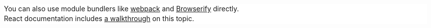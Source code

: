 You can also use module bundlers like [webpack][85] and [Browserify][86] directly.<br>
React documentation includes [a walkthrough][87] on this topic.

[1]:	https://travis-ci.org/facebookincubator/create-react-app
[2]:	#getting-started
[3]:	https://github.com/facebookincubator/create-react-app/blob/master/packages/react-scripts/template/README.md
[4]:	https://github.com/facebookincubator/create-react-app/issues/new
[5]:	http://localhost:3000/
[6]:	https://github.com/creationix/nvm#installation
[7]:	http://localhost:3000
[8]:	https://github.com/facebookincubator/create-react-app/blob/master/packages/react-scripts/template/README.md#running-tests
[9]:	https://github.com/facebookincubator/create-react-app/blob/master/packages/react-scripts/template/README.md#making-a-progressive-web-app
[10]:	https://github.com/facebookincubator/create-react-app/blob/master/packages/react-scripts/template/README.md
[11]:	https://github.com/facebookincubator/create-react-app/blob/master/packages/react-scripts/template/README.md#updating-to-new-releases
[12]:	https://github.com/facebookincubator/create-react-app/blob/master/packages/react-scripts/template/README.md#folder-structure
[13]:	https://github.com/facebookincubator/create-react-app/blob/master/packages/react-scripts/template/README.md#available-scripts
[14]:	https://github.com/facebookincubator/create-react-app/blob/master/packages/react-scripts/template/README.md#supported-language-features-and-polyfills
[15]:	https://github.com/facebookincubator/create-react-app/blob/master/packages/react-scripts/template/README.md#syntax-highlighting-in-the-editor
[16]:	https://github.com/facebookincubator/create-react-app/blob/master/packages/react-scripts/template/README.md#displaying-lint-output-in-the-editor
[17]:	https://github.com/facebookincubator/create-react-app/blob/master/packages/react-scripts/template/README.md#formatting-code-automatically
[18]:	https://github.com/facebookincubator/create-react-app/blob/master/packages/react-scripts/template/README.md#debugging-in-the-editor
[19]:	https://github.com/facebookincubator/create-react-app/blob/master/packages/react-scripts/template/README.md#changing-the-page-title
[20]:	https://github.com/facebookincubator/create-react-app/blob/master/packages/react-scripts/template/README.md#installing-a-dependency
[21]:	https://github.com/facebookincubator/create-react-app/blob/master/packages/react-scripts/template/README.md#importing-a-component
[22]:	https://github.com/facebookincubator/create-react-app/blob/master/packages/react-scripts/template/README.md#code-splitting
[23]:	https://github.com/facebookincubator/create-react-app/blob/master/packages/react-scripts/template/README.md#adding-a-stylesheet
[24]:	https://github.com/facebookincubator/create-react-app/blob/master/packages/react-scripts/template/README.md#post-processing-css
[25]:	https://github.com/facebookincubator/create-react-app/blob/master/packages/react-scripts/template/README.md#adding-a-css-preprocessor-sass-less-etc
[26]:	https://github.com/facebookincubator/create-react-app/blob/master/packages/react-scripts/template/README.md#adding-images-fonts-and-files
[27]:	https://github.com/facebookincubator/create-react-app/blob/master/packages/react-scripts/template/README.md#using-the-public-folder
[28]:	https://github.com/facebookincubator/create-react-app/blob/master/packages/react-scripts/template/README.md#using-global-variables
[29]:	https://github.com/facebookincubator/create-react-app/blob/master/packages/react-scripts/template/README.md#adding-bootstrap
[30]:	https://github.com/facebookincubator/create-react-app/blob/master/packages/react-scripts/template/README.md#adding-flow
[31]:	https://github.com/facebookincubator/create-react-app/blob/master/packages/react-scripts/template/README.md#adding-custom-environment-variables
[32]:	https://github.com/facebookincubator/create-react-app/blob/master/packages/react-scripts/template/README.md#can-i-use-decorators
[33]:	https://github.com/facebookincubator/create-react-app/blob/master/packages/react-scripts/template/README.md#integrating-with-an-api-backend
[34]:	https://github.com/facebookincubator/create-react-app/blob/master/packages/react-scripts/template/README.md#proxying-api-requests-in-development
[35]:	https://github.com/facebookincubator/create-react-app/blob/master/packages/react-scripts/template/README.md#using-https-in-development
[36]:	https://github.com/facebookincubator/create-react-app/blob/master/packages/react-scripts/template/README.md#generating-dynamic-meta-tags-on-the-server
[37]:	https://github.com/facebookincubator/create-react-app/blob/master/packages/react-scripts/template/README.md#pre-rendering-into-static-html-files
[38]:	https://github.com/facebookincubator/create-react-app/blob/master/packages/react-scripts/template/README.md#running-tests
[39]:	https://github.com/facebookincubator/create-react-app/blob/master/packages/react-scripts/template/README.md#developing-components-in-isolation
[40]:	https://github.com/facebookincubator/create-react-app/blob/master/packages/react-scripts/template/README.md#making-a-progressive-web-app
[41]:	https://github.com/facebookincubator/create-react-app/blob/master/packages/react-scripts/template/README.md#analyzing-the-bundle-size
[42]:	https://github.com/facebookincubator/create-react-app/blob/master/packages/react-scripts/template/README.md#deployment
[43]:	https://github.com/facebookincubator/create-react-app/blob/master/packages/react-scripts/template/README.md#advanced-configuration
[44]:	https://github.com/facebookincubator/create-react-app/blob/master/packages/react-scripts/template/README.md#troubleshooting
[45]:	https://github.com/facebookincubator/create-react-app/blob/master/packages/react-scripts/template/README.md#updating-to-new-releases
[46]:	https://developers.google.com/web/fundamentals/getting-started/primers/service-workers
[47]:	https://developers.google.com/web/fundamentals/engage-and-retain/web-app-manifest/

[48]:	https://github.com/facebookincubator/create-react-app/blob/master/packages/react-scripts/template/README.md#making-a-progressive-web-app
[49]:	https://www.youtube.com/watch?v=BF58ZJ1ZQxY
[50]:	https://medium.com/@ericclemmons/javascript-fatigue-48d4011b6fc4
[51]:	https://twitter.com/thomasfuchs/status/708675139253174273
[52]:	https://github.com/facebookincubator/create-react-app/blob/master/packages/react-scripts/template/README.md#adding-a-css-preprocessor-sass-less-etc
[53]:	https://webpack.js.org/
[54]:	https://github.com/webpack/webpack-dev-server
[55]:	https://github.com/ampedandwired/html-webpack-plugin
[56]:	https://github.com/webpack/style-loader
[57]:	http://babeljs.io/
[58]:	https://github.com/sebmarkbage/ecmascript-rest-spread/commits/master
[59]:	https://github.com/jeffmo/es-class-public-fields
[60]:	https://github.com/postcss/autoprefixer
[61]:	http://eslint.org/
[62]:	http://facebook.github.io/jest
[63]:	CONTRIBUTING.md
[64]:	https://github.com/react-community/create-react-native-app/
[65]:	https://github.com/eanplatter
[66]:	https://github.com/insin
[67]:	https://github.com/mxstbr
[68]:	https://github.com/insin/nwb
[69]:	https://github.com/mozilla-neutrino/neutrino-dev
[70]:	https://github.com/jaredpalmer/razzle
[71]:	https://github.com/NYTimes/kyt
[72]:	https://github.com/zeit/next.js
[73]:	https://github.com/gatsbyjs/gatsby
[74]:	https://github.com/electrode-io/electrode
[75]:	https://github.com/eanplatter/enclave
[76]:	https://github.com/steelbrain/pundle/tree/master/packages/motion
[77]:	https://github.com/satya164/quik
[78]:	https://github.com/saguijs/sagui
[79]:	https://github.com/rocjs/roc
[80]:	https://github.com/d4rkr00t/aik
[81]:	https://github.com/kriasoft/react-app
[82]:	https://github.com/stoikerty/dev-toolkit
[83]:	https://github.com/seek-oss/sku
[84]:	https://github.com/TrueCar/gluestick
[85]:	http://webpack.js.org
[86]:	http://browserify.org/
[87]:	https://reactjs.org/docs/installation.html#development-and-production-versions
[image-1]:	https://travis-ci.org/facebookincubator/create-react-app.svg?branch=master